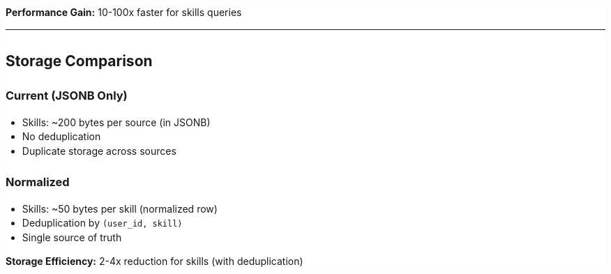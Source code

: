 **Performance Gain:** 10-100x faster for skills queries

---

## Storage Comparison

### Current (JSONB Only)
- Skills: ~200 bytes per source (in JSONB)
- No deduplication
- Duplicate storage across sources

### Normalized
- Skills: ~50 bytes per skill (normalized row)
- Deduplication by `(user_id, skill)`
- Single source of truth

**Storage Efficiency:** 2-4x reduction for skills (with deduplication)

